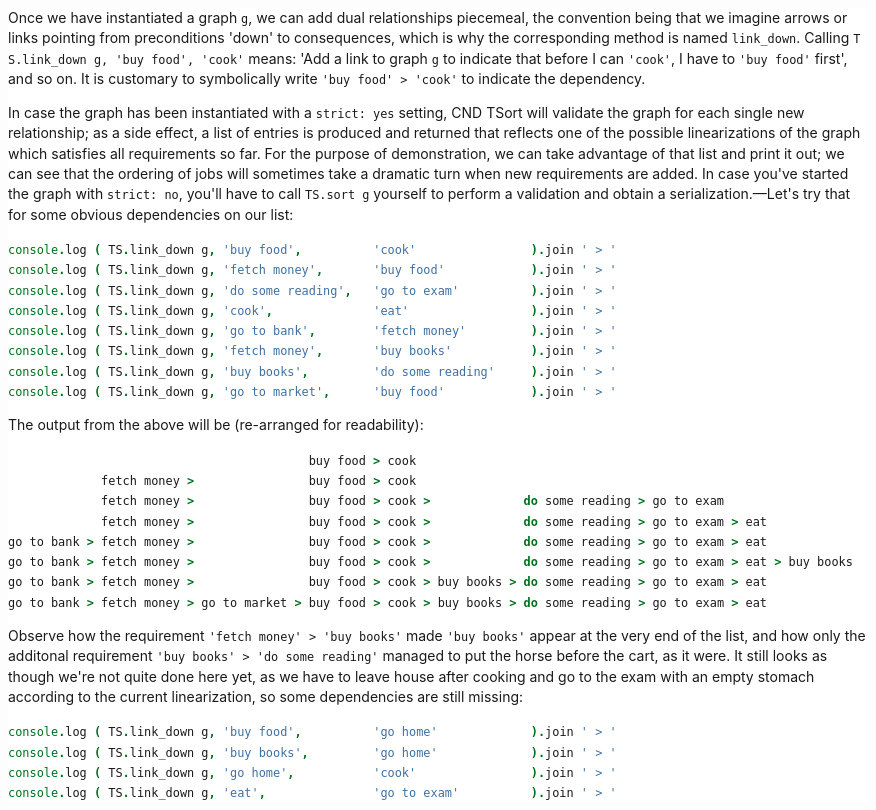 Once we have instantiated a graph `g`, we can add dual relationships piecemeal,
the convention being that we imagine arrows or links pointing from preconditions
'down' to consequences, which is why the corresponding method is named
`link_down`. Calling `TS.link_down g, 'buy food', 'cook'` means: 'Add a link to
graph `g` to indicate that before I can `'cook'`, I have to `'buy food'` first',
and so on. It is customary to symbolically write `'buy food' > 'cook'` to
indicate the dependency.

In case the graph has been instantiated with a `strict: yes` setting, CND TSort
will validate the graph for each single new relationship; as a side effect, a
list of entries is produced and returned that reflects one of the possible
linearizations of the graph which satisfies all requirements so far. For the
purpose of demonstration, we can take advantage of that list and print it out;
we can see that the ordering of jobs will sometimes take a dramatic turn when
new requirements are added. In case you've started the graph with `strict: no`,
you'll have to call `TS.sort g` yourself to perform a validation and obtain
a serialization.—Let's try that for some obvious dependencies on our list:

```coffee
console.log ( TS.link_down g, 'buy food',          'cook'                ).join ' > '
console.log ( TS.link_down g, 'fetch money',       'buy food'            ).join ' > '
console.log ( TS.link_down g, 'do some reading',   'go to exam'          ).join ' > '
console.log ( TS.link_down g, 'cook',              'eat'                 ).join ' > '
console.log ( TS.link_down g, 'go to bank',        'fetch money'         ).join ' > '
console.log ( TS.link_down g, 'fetch money',       'buy books'           ).join ' > '
console.log ( TS.link_down g, 'buy books',         'do some reading'     ).join ' > '
console.log ( TS.link_down g, 'go to market',      'buy food'            ).join ' > '
```
The output from the above will be (re-arranged for readability):

```coffee
                                          buy food > cook
             fetch money >                buy food > cook
             fetch money >                buy food > cook >             do some reading > go to exam
             fetch money >                buy food > cook >             do some reading > go to exam > eat
go to bank > fetch money >                buy food > cook >             do some reading > go to exam > eat
go to bank > fetch money >                buy food > cook >             do some reading > go to exam > eat > buy books
go to bank > fetch money >                buy food > cook > buy books > do some reading > go to exam > eat
go to bank > fetch money > go to market > buy food > cook > buy books > do some reading > go to exam > eat
```
Observe how the requirement `'fetch money' > 'buy books'` made `'buy books'`
appear at the very end of the list, and how only the additonal requirement `'buy
books' > 'do some reading'` managed to put the horse before the cart, as it
were. It still looks as though we're not quite done here yet, as we have to
leave house after cooking and go to the exam with an empty stomach according to
the current linearization, so some dependencies are still missing:

```coffee
console.log ( TS.link_down g, 'buy food',          'go home'             ).join ' > '
console.log ( TS.link_down g, 'buy books',         'go home'             ).join ' > '
console.log ( TS.link_down g, 'go home',           'cook'                ).join ' > '
console.log ( TS.link_down g, 'eat',               'go to exam'          ).join ' > '
```
